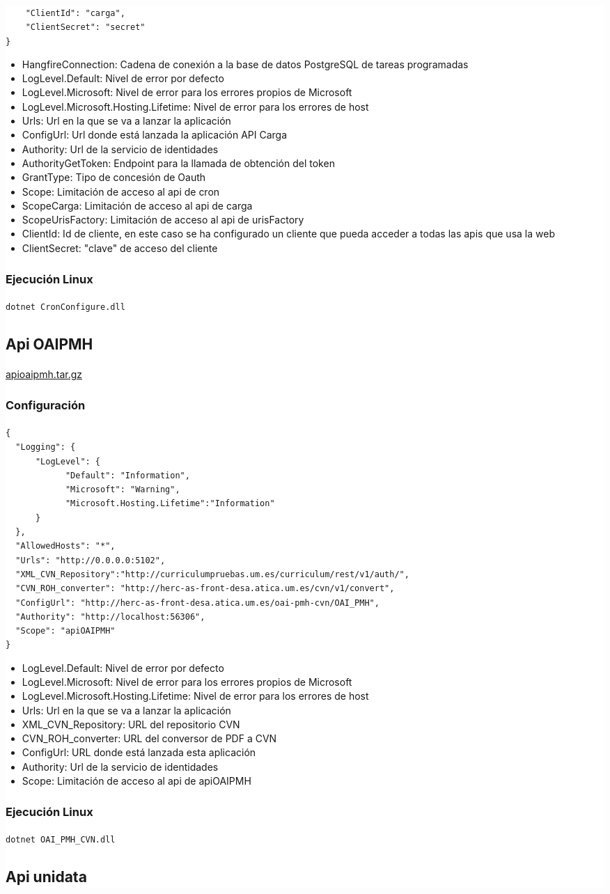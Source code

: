 		"ClientId": "carga",
		"ClientSecret": "secret"
    }
 - HangfireConnection: Cadena de conexión a la base de datos PostgreSQL de tareas programadas
 - LogLevel.Default: Nivel de error por defecto
 - LogLevel.Microsoft: Nivel de error para los errores propios de Microsoft
 - LogLevel.Microsoft.Hosting.Lifetime: Nivel de error para los errores de host
 - Urls: Url en la que se va a lanzar la aplicación
 - ConfigUrl: Url donde está lanzada la aplicación API Carga
 - Authority: Url de la servicio de identidades
 - AuthorityGetToken: Endpoint para la llamada de obtención del token
 - GrantType: Tipo de concesión de Oauth
 - Scope: Limitación de acceso al api de cron
 - ScopeCarga: Limitación de acceso al api de carga
 - ScopeUrisFactory: Limitación de acceso al api de urisFactory
 - ClientId: Id de cliente, en este caso se ha configurado un cliente que pueda acceder a todas las apis que usa la web
 - ClientSecret: "clave" de acceso del cliente
### Ejecución Linux
    dotnet CronConfigure.dll
## Api OAIPMH

[apioaipmh.tar.gz](https://github.com/HerculesCRUE/GnossDeustoBackend/blob/master/Build/apioaipmh.tar.gz)

### Configuración
    {
      "Logging": {
          "LogLevel": {
                "Default": "Information",
                "Microsoft": "Warning",
                "Microsoft.Hosting.Lifetime":"Information"
          }
      },
      "AllowedHosts": "*",
      "Urls": "http://0.0.0.0:5102",
      "XML_CVN_Repository":"http://curriculumpruebas.um.es/curriculum/rest/v1/auth/",
      "CVN_ROH_converter": "http://herc-as-front-desa.atica.um.es/cvn/v1/convert",
      "ConfigUrl": "http://herc-as-front-desa.atica.um.es/oai-pmh-cvn/OAI_PMH",
      "Authority": "http://localhost:56306",
      "Scope": "apiOAIPMH"
    }
 - LogLevel.Default: Nivel de error por defecto
 - LogLevel.Microsoft: Nivel de error para los errores propios de Microsoft
 - LogLevel.Microsoft.Hosting.Lifetime: Nivel de error para los errores de host
 - Urls: Url en la que se va a lanzar la aplicación
 - XML_CVN_Repository: URL del repositorio CVN
 - CVN_ROH_converter: URL del conversor de PDF a CVN
 - ConfigUrl: URL donde está lanzada esta aplicación
 - Authority: Url de la servicio de identidades
 - Scope: Limitación de acceso al api de apiOAIPMH
  ### Ejecución Linux
    dotnet OAI_PMH_CVN.dll
## Api unidata

